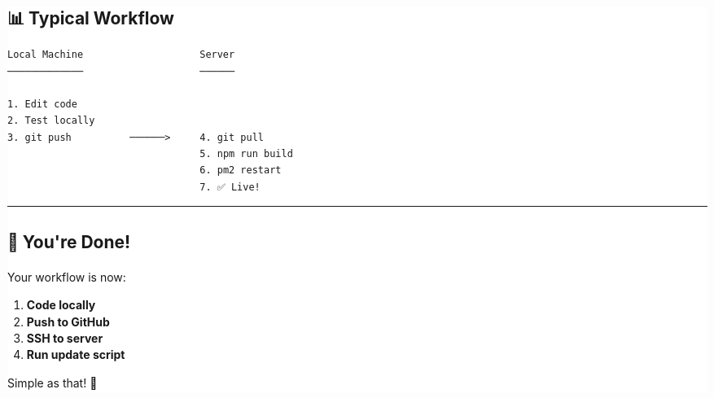 
## 📊 Typical Workflow

```
Local Machine                    Server
─────────────                    ──────

1. Edit code
2. Test locally
3. git push          ──────>     4. git pull
                                 5. npm run build
                                 6. pm2 restart
                                 7. ✅ Live!
```

---

## 🎉 You're Done!

Your workflow is now:
1. **Code locally**
2. **Push to GitHub**
3. **SSH to server**
4. **Run update script**

Simple as that! 🚀

